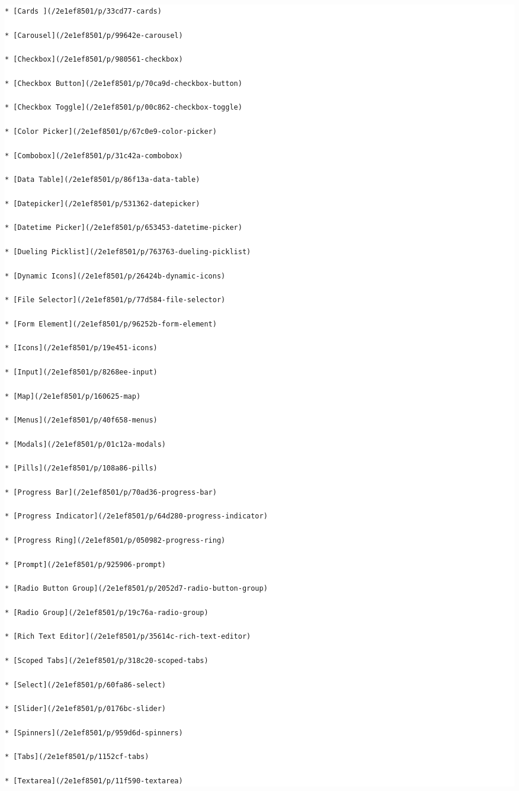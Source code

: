     * [Cards ](/2e1ef8501/p/33cd77-cards)

    * [Carousel](/2e1ef8501/p/99642e-carousel)

    * [Checkbox](/2e1ef8501/p/980561-checkbox)

    * [Checkbox Button](/2e1ef8501/p/70ca9d-checkbox-button)

    * [Checkbox Toggle](/2e1ef8501/p/00c862-checkbox-toggle)

    * [Color Picker](/2e1ef8501/p/67c0e9-color-picker)

    * [Combobox](/2e1ef8501/p/31c42a-combobox)

    * [Data Table](/2e1ef8501/p/86f13a-data-table)

    * [Datepicker](/2e1ef8501/p/531362-datepicker)

    * [Datetime Picker](/2e1ef8501/p/653453-datetime-picker)

    * [Dueling Picklist](/2e1ef8501/p/763763-dueling-picklist)

    * [Dynamic Icons](/2e1ef8501/p/26424b-dynamic-icons)

    * [File Selector](/2e1ef8501/p/77d584-file-selector)

    * [Form Element](/2e1ef8501/p/96252b-form-element)

    * [Icons](/2e1ef8501/p/19e451-icons)

    * [Input](/2e1ef8501/p/8268ee-input)

    * [Map](/2e1ef8501/p/160625-map)

    * [Menus](/2e1ef8501/p/40f658-menus)

    * [Modals](/2e1ef8501/p/01c12a-modals)

    * [Pills](/2e1ef8501/p/108a86-pills)

    * [Progress Bar](/2e1ef8501/p/70ad36-progress-bar)

    * [Progress Indicator](/2e1ef8501/p/64d280-progress-indicator)

    * [Progress Ring](/2e1ef8501/p/050982-progress-ring)

    * [Prompt](/2e1ef8501/p/925906-prompt)

    * [Radio Button Group](/2e1ef8501/p/2052d7-radio-button-group)

    * [Radio Group](/2e1ef8501/p/19c76a-radio-group)

    * [Rich Text Editor](/2e1ef8501/p/35614c-rich-text-editor)

    * [Scoped Tabs](/2e1ef8501/p/318c20-scoped-tabs)

    * [Select](/2e1ef8501/p/60fa86-select)

    * [Slider](/2e1ef8501/p/0176bc-slider)

    * [Spinners](/2e1ef8501/p/959d6d-spinners)

    * [Tabs](/2e1ef8501/p/1152cf-tabs)

    * [Textarea](/2e1ef8501/p/11f590-textarea)
